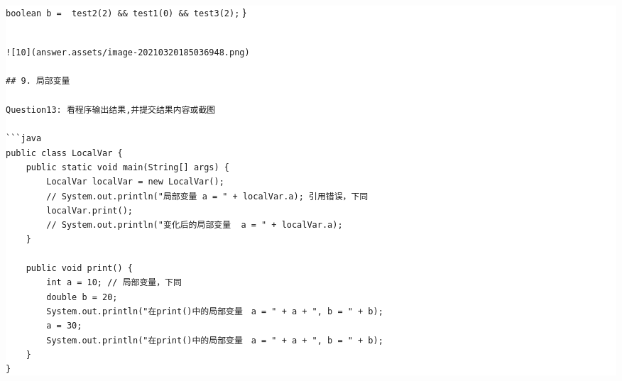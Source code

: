```boolean b =  test2(2) && test1(0) && test3(2);```
}
```

![10](answer.assets/image-20210320185036948.png)

## 9. 局部变量

Question13: 看程序输出结果,并提交结果内容或截图

```java
public class LocalVar {
    public static void main(String[] args) {
        LocalVar localVar = new LocalVar();
        // System.out.println("局部变量 a = " + localVar.a); 引用错误，下同
        localVar.print();
        // System.out.println("变化后的局部变量  a = " + localVar.a);
    }

    public void print() {
        int a = 10; // 局部变量，下同
        double b = 20;
        System.out.println("在print()中的局部变量　a = " + a + ", b = " + b);
        a = 30;
        System.out.println("在print()中的局部变量　a = " + a + ", b = " + b);
    }
}
```
